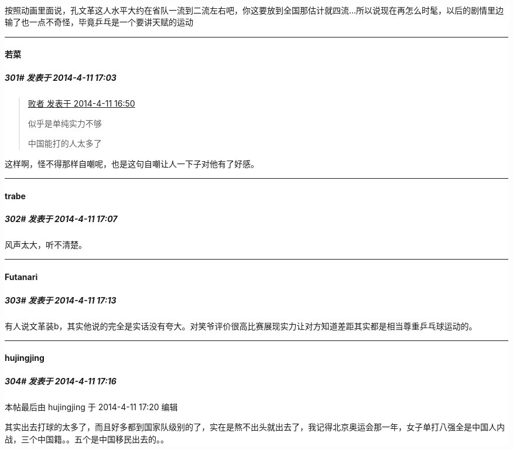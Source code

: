 

按照动画里面说，孔文革这人水平大约在省队一流到二流左右吧，你这要放到全国那估计就四流...所以说现在再怎么时髦，以后的剧情里边输了也一点不奇怪，毕竟乒乓是一个要讲天赋的运动







-----

####  若菜  
##### 301#       发表于 2014-4-11 17:03



<blockquote><a href="httphttps://bbs.saraba1st.com/2b/forum.php?mod=redirect&amp;goto=findpost&amp;pid=25050670&amp;ptid=1010574" target="_blank">败者 发表于 2014-4-11 16:50</a>

似乎是单纯实力不够


中国能打的人太多了</blockquote>
这样啊，怪不得那样自嘲呢，也是这句自嘲让人一下子对他有了好感。







-----

####  trabe  
##### 302#       发表于 2014-4-11 17:07




风声太大，听不清楚。







-----

####  Futanari  
##### 303#       发表于 2014-4-11 17:13




有人说文革装b，其实他说的完全是实话没有夸大。对笑爷评价很高比赛展现实力让对方知道差距其实都是相当尊重乒乓球运动的。







-----

####  hujingjing  
##### 304#       发表于 2014-4-11 17:16



 本帖最后由 hujingjing 于 2014-4-11 17:20 编辑 

其实出去打球的太多了，而且好多都到国家队级别的了，实在是熬不出头就出去了，我记得北京奥运会那一年，女子单打八强全是中国人内战，三个中国籍。。五个是中国移民出去的。。


